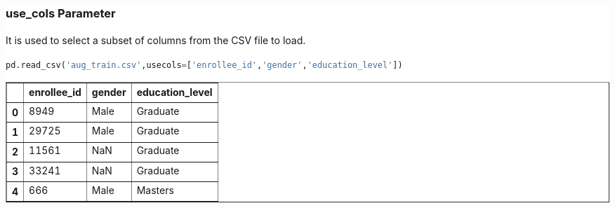 


### use_cols Parameter
It is used to select a subset of columns from the CSV file to load.


```python
pd.read_csv('aug_train.csv',usecols=['enrollee_id','gender','education_level'])
```




<div>
<style scoped>
    .dataframe tbody tr th:only-of-type {
        vertical-align: middle;
    }

    .dataframe tbody tr th {
        vertical-align: top;
    }

    .dataframe thead th {
        text-align: right;
    }
</style>
<table border="1" class="dataframe">
  <thead>
    <tr style="text-align: right;">
      <th></th>
      <th>enrollee_id</th>
      <th>gender</th>
      <th>education_level</th>
    </tr>
  </thead>
  <tbody>
    <tr>
      <th>0</th>
      <td>8949</td>
      <td>Male</td>
      <td>Graduate</td>
    </tr>
    <tr>
      <th>1</th>
      <td>29725</td>
      <td>Male</td>
      <td>Graduate</td>
    </tr>
    <tr>
      <th>2</th>
      <td>11561</td>
      <td>NaN</td>
      <td>Graduate</td>
    </tr>
    <tr>
      <th>3</th>
      <td>33241</td>
      <td>NaN</td>
      <td>Graduate</td>
    </tr>
    <tr>
      <th>4</th>
      <td>666</td>
      <td>Male</td>
      <td>Masters</td>
    </tr>